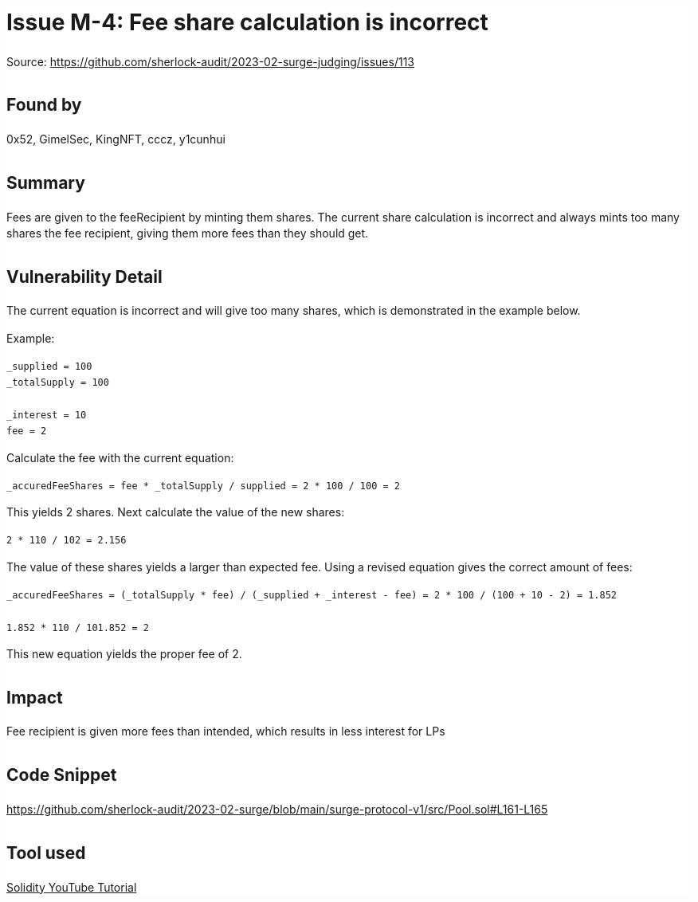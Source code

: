 # Issue M-4: Fee share calculation is incorrect 

Source: https://github.com/sherlock-audit/2023-02-surge-judging/issues/113 

## Found by 
0x52, GimelSec, KingNFT, cccz, y1cunhui
## Summary

Fees are given to the feeRecipient by minting them shares. The current share calculation is incorrect and always mints too many shares the fee recipient, giving them more fees than they should get.

## Vulnerability Detail

The current equation is incorrect and will give too many shares, which is demonstrated in the example below.

Example:

    _supplied = 100
    _totalSupply = 100
    
    _interest = 10
    fee = 2

Calculate the fee with the current equation:

    _accuredFeeShares = fee * _totalSupply / supplied = 2 * 100 / 100 = 2

This yields 2 shares. Next calculate the value of the new shares:

    2 * 110 / 102 = 2.156

The value of these shares yields a larger than expected fee. Using a revised equation gives the correct amount of fees:

    _accuredFeeShares = (_totalSupply * fee) / (_supplied + _interest - fee) = 2 * 100 / (100 + 10 - 2) = 1.852
    
    1.852 * 110 / 101.852 = 2

This new equation yields the proper fee of 2.

## Impact

Fee recipient is given more fees than intended, which results in less interest for LPs

## Code Snippet

https://github.com/sherlock-audit/2023-02-surge/blob/main/surge-protocol-v1/src/Pool.sol#L161-L165

## Tool used

[Solidity YouTube Tutorial](https://www.youtube.com/watch?v=dQw4w9WgXcQ)
